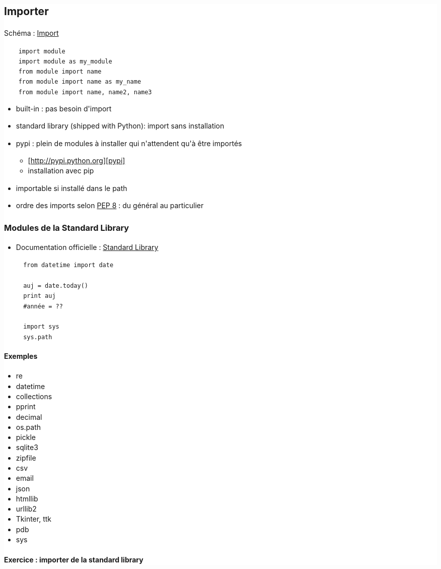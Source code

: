 ## Importer

Schéma : [Import][schema-import]

        import module
        import module as my_module
        from module import name
        from module import name as my_name
        from module import name, name2, name3

* built-in : pas besoin d'import
* standard library (shipped with Python): import sans installation
* pypi : plein de modules à installer qui n'attendent qu'à être importés
    * [http://pypi.python.org][pypi]
    * installation avec pip

* importable si installé dans le path
* ordre des imports selon [PEP 8][pep8] : du général au particulier

### Modules de la Standard Library

* Documentation officielle : [Standard Library][python-library]

        from datetime import date

        auj = date.today()
        print auj
        #année = ??

        import sys
        sys.path

#### Exemples

* re
* datetime
* collections
* pprint
* decimal
* os.path
* pickle
* sqlite3
* zipfile
* csv
* email
* json
* htmllib
* urllib2
* Tkinter, ttk
* pdb
* sys

#### Exercice : importer de la standard library


[setup]: setup.md
[coucou]: coucou.py
[texte]: texte.txt
[solutionnaire]: solutionnaire.md
[schema-programmer]: schema-programmer.jpg
[schema-oo]: schema-oo.jpg
[schema-import]: schema-import.jpg
[python-doc]: http://www.python.org/doc/
[python-tutorial]: http://docs.python.org/tutorial/
[python-library]: http://docs.python.org/library/
[python-functions]: http://docs.python.org/2/library/functions.html
[pep8]: http://www.python.org/dev/peps/pep-0008/
[pypi]: http://pypi.python.org
[data-analysis]: http://shop.oreilly.com/product/0636920023784.do
[pythonpedia]: https://pythonpedia.com/
[sfl-test]: http://test.savoirfairelinux.com/
[PyCon]: http://pycon.us
[PyCon.ca]: http://pycon.ca
[SciPy]: http://scipy.org
[PyVideo]: http://pyvideo.org
[pydata]: http://pydata.org
[pandas]: http://pandas.pydata.org
[mtlpy]: http://montrealpython.org/
[mtlpy-feed]: http://montrealpython.org/fr/feed/